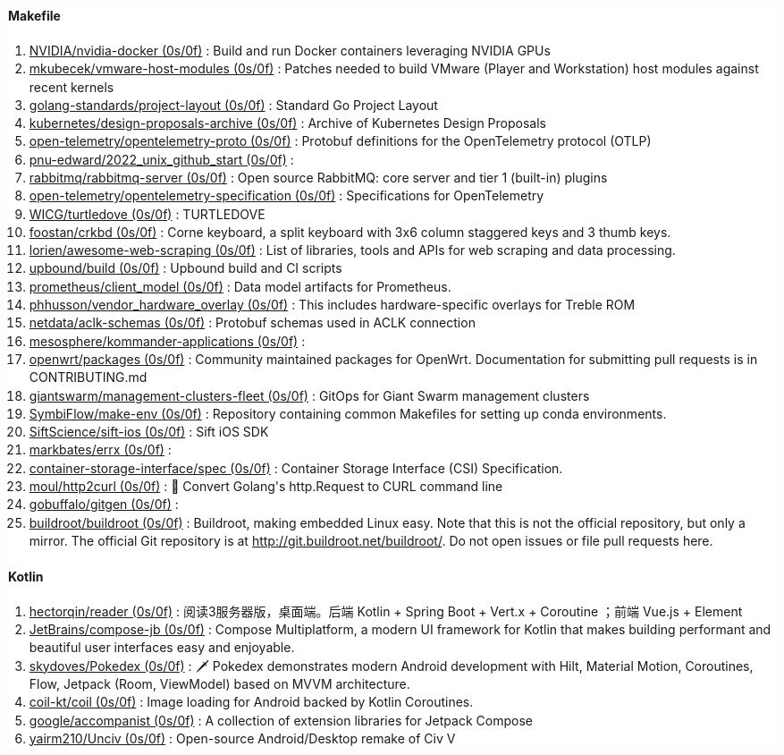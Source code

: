 #### Makefile
1. [NVIDIA/nvidia-docker (0s/0f)](https://github.com/NVIDIA/nvidia-docker) : Build and run Docker containers leveraging NVIDIA GPUs
2. [mkubecek/vmware-host-modules (0s/0f)](https://github.com/mkubecek/vmware-host-modules) : Patches needed to build VMware (Player and Workstation) host modules against recent kernels
3. [golang-standards/project-layout (0s/0f)](https://github.com/golang-standards/project-layout) : Standard Go Project Layout
4. [kubernetes/design-proposals-archive (0s/0f)](https://github.com/kubernetes/design-proposals-archive) : Archive of Kubernetes Design Proposals
5. [open-telemetry/opentelemetry-proto (0s/0f)](https://github.com/open-telemetry/opentelemetry-proto) : Protobuf definitions for the OpenTelemetry protocol (OTLP)
6. [pnu-edward/2022_unix_github_start (0s/0f)](https://github.com/pnu-edward/2022_unix_github_start) : 
7. [rabbitmq/rabbitmq-server (0s/0f)](https://github.com/rabbitmq/rabbitmq-server) : Open source RabbitMQ: core server and tier 1 (built-in) plugins
8. [open-telemetry/opentelemetry-specification (0s/0f)](https://github.com/open-telemetry/opentelemetry-specification) : Specifications for OpenTelemetry
9. [WICG/turtledove (0s/0f)](https://github.com/WICG/turtledove) : TURTLEDOVE
10. [foostan/crkbd (0s/0f)](https://github.com/foostan/crkbd) : Corne keyboard, a split keyboard with 3x6 column staggered keys and 3 thumb keys.
11. [lorien/awesome-web-scraping (0s/0f)](https://github.com/lorien/awesome-web-scraping) : List of libraries, tools and APIs for web scraping and data processing.
12. [upbound/build (0s/0f)](https://github.com/upbound/build) : Upbound build and CI scripts
13. [prometheus/client_model (0s/0f)](https://github.com/prometheus/client_model) : Data model artifacts for Prometheus.
14. [phhusson/vendor_hardware_overlay (0s/0f)](https://github.com/phhusson/vendor_hardware_overlay) : This includes hardware-specific overlays for Treble ROM
15. [netdata/aclk-schemas (0s/0f)](https://github.com/netdata/aclk-schemas) : Protobuf schemas used in ACLK connection
16. [mesosphere/kommander-applications (0s/0f)](https://github.com/mesosphere/kommander-applications) : 
17. [openwrt/packages (0s/0f)](https://github.com/openwrt/packages) : Community maintained packages for OpenWrt. Documentation for submitting pull requests is in CONTRIBUTING.md
18. [giantswarm/management-clusters-fleet (0s/0f)](https://github.com/giantswarm/management-clusters-fleet) : GitOps for Giant Swarm management clusters
19. [SymbiFlow/make-env (0s/0f)](https://github.com/SymbiFlow/make-env) : Repository containing common Makefiles for setting up conda environments.
20. [SiftScience/sift-ios (0s/0f)](https://github.com/SiftScience/sift-ios) : Sift iOS SDK
21. [markbates/errx (0s/0f)](https://github.com/markbates/errx) : 
22. [container-storage-interface/spec (0s/0f)](https://github.com/container-storage-interface/spec) : Container Storage Interface (CSI) Specification.
23. [moul/http2curl (0s/0f)](https://github.com/moul/http2curl) : 📐 Convert Golang's http.Request to CURL command line
24. [gobuffalo/gitgen (0s/0f)](https://github.com/gobuffalo/gitgen) : 
25. [buildroot/buildroot (0s/0f)](https://github.com/buildroot/buildroot) : Buildroot, making embedded Linux easy. Note that this is not the official repository, but only a mirror. The official Git repository is at http://git.buildroot.net/buildroot/. Do not open issues or file pull requests here.

#### Kotlin
1. [hectorqin/reader (0s/0f)](https://github.com/hectorqin/reader) : 阅读3服务器版，桌面端。后端 Kotlin + Spring Boot + Vert.x + Coroutine ；前端 Vue.js + Element
2. [JetBrains/compose-jb (0s/0f)](https://github.com/JetBrains/compose-jb) : Compose Multiplatform, a modern UI framework for Kotlin that makes building performant and beautiful user interfaces easy and enjoyable.
3. [skydoves/Pokedex (0s/0f)](https://github.com/skydoves/Pokedex) : 🗡️ Pokedex demonstrates modern Android development with Hilt, Material Motion, Coroutines, Flow, Jetpack (Room, ViewModel) based on MVVM architecture.
4. [coil-kt/coil (0s/0f)](https://github.com/coil-kt/coil) : Image loading for Android backed by Kotlin Coroutines.
5. [google/accompanist (0s/0f)](https://github.com/google/accompanist) : A collection of extension libraries for Jetpack Compose
6. [yairm210/Unciv (0s/0f)](https://github.com/yairm210/Unciv) : Open-source Android/Desktop remake of Civ V